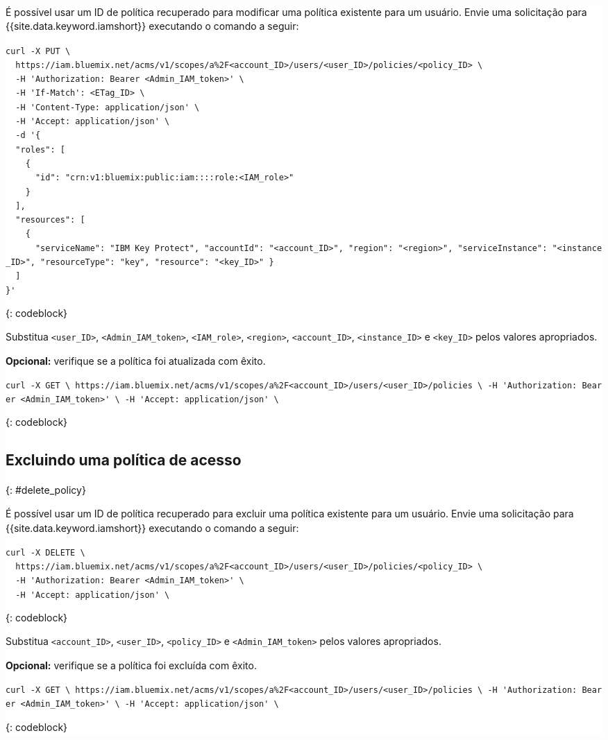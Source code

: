 É possível usar um ID de política recuperado para modificar uma política existente para um usuário. Envie uma solicitação para {{site.data.keyword.iamshort}} executando o comando a seguir:

```cURL
curl -X PUT \
  https://iam.bluemix.net/acms/v1/scopes/a%2F<account_ID>/users/<user_ID>/policies/<policy_ID> \
  -H 'Authorization: Bearer <Admin_IAM_token>' \
  -H 'If-Match': <ETag_ID> \
  -H 'Content-Type: application/json' \
  -H 'Accept: application/json' \
  -d '{
  "roles": [
    {
      "id": "crn:v1:bluemix:public:iam::::role:<IAM_role>"
    }
  ],
  "resources": [
    {
      "serviceName": "IBM Key Protect", "accountId": "<account_ID>", "region": "<region>", "serviceInstance": "<instance_ID>", "resourceType": "key", "resource": "<key_ID>" }
  ]
}'
```
{: codeblock}

Substitua `<user_ID>`, `<Admin_IAM_token>`, `<IAM_role>`, `<region>`, `<account_ID>`, `<instance_ID>` e `<key_ID>` pelos valores apropriados.

**Opcional:** verifique se a política foi atualizada com êxito.

```cURL
curl -X GET \ https://iam.bluemix.net/acms/v1/scopes/a%2F<account_ID>/users/<user_ID>/policies \ -H 'Authorization: Bearer <Admin_IAM_token>' \ -H 'Accept: application/json' \
```
{: codeblock}

## Excluindo uma política de acesso
{: #delete_policy}

É possível usar um ID de política recuperado para excluir uma política existente para um usuário. Envie uma solicitação para {{site.data.keyword.iamshort}} executando o comando a seguir:

```cURL
curl -X DELETE \
  https://iam.bluemix.net/acms/v1/scopes/a%2F<account_ID>/users/<user_ID>/policies/<policy_ID> \
  -H 'Authorization: Bearer <Admin_IAM_token>' \
  -H 'Accept: application/json' \
```
{: codeblock}

Substitua `<account_ID>`, `<user_ID>`, `<policy_ID>` e `<Admin_IAM_token>` pelos valores apropriados.

**Opcional:** verifique se a política foi excluída com êxito.

```cURL
curl -X GET \ https://iam.bluemix.net/acms/v1/scopes/a%2F<account_ID>/users/<user_ID>/policies \ -H 'Authorization: Bearer <Admin_IAM_token>' \ -H 'Accept: application/json' \
```
{: codeblock}
